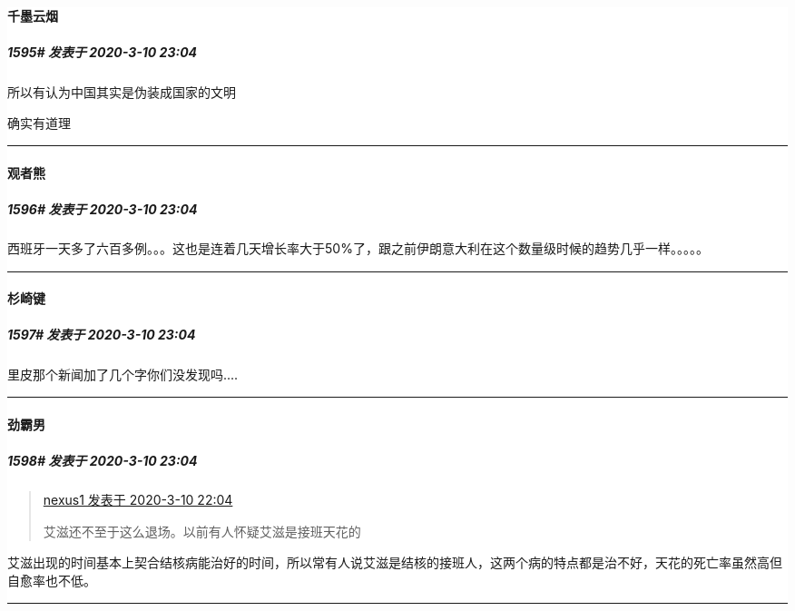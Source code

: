 ####  千墨云烟  
##### 1595#       发表于 2020-3-10 23:04




所以有认为中国其实是伪装成国家的文明


确实有道理







-----

####  观者熊  
##### 1596#       发表于 2020-3-10 23:04




西班牙一天多了六百多例。。。这也是连着几天增长率大于50%了，跟之前伊朗意大利在这个数量级时候的趋势几乎一样。。。。。







-----

####  杉崎键  
##### 1597#       发表于 2020-3-10 23:04




里皮那个新闻加了几个字你们没发现吗....







-----

####  劲霸男  
##### 1598#       发表于 2020-3-10 23:04



<blockquote><a href="httphttps://bbs.saraba1st.com/2b/forum.php?mod=redirect&amp;goto=findpost&amp;pid=46685868&amp;ptid=1918099" target="_blank">nexus1 发表于 2020-3-10 22:04</a>

艾滋还不至于这么退场。以前有人怀疑艾滋是接班天花的</blockquote>
艾滋出现的时间基本上契合结核病能治好的时间，所以常有人说艾滋是结核的接班人，这两个病的特点都是治不好，天花的死亡率虽然高但自愈率也不低。







-----
